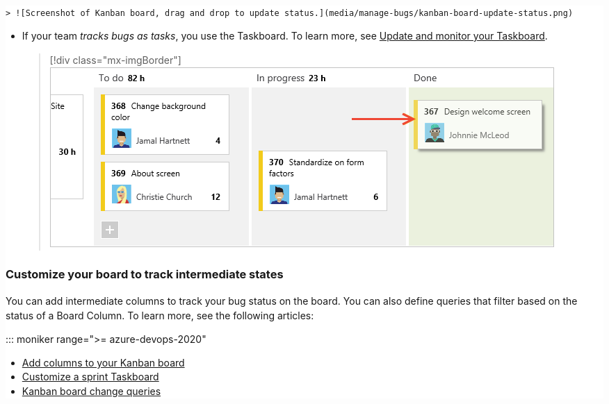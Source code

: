	> ![Screenshot of Kanban board, drag and drop to update status.](media/manage-bugs/kanban-board-update-status.png) 

- If your team *tracks bugs as tasks*, you use the Taskboard. To learn more, see [Update and monitor your Taskboard](../sprints/task-board.md).  

	> [!div class="mx-imgBorder"]  
	> ![Screenshot of Taskboard, drag and drop to update status.](../sprints/media/alm_tb_move_to_done.png) 

### Customize your board to track intermediate states 

You can add intermediate columns to track your bug status on the board. You can also define queries that filter based on the status of a Board Column. To learn more, see the following articles: 

::: moniker range=">= azure-devops-2020"

- [Add columns to your Kanban board](../boards/add-columns.md)
- [Customize a sprint Taskboard](../sprints/customize-taskboard.md)
- [Kanban board change queries](../queries/query-by-workflow-changes.md#kanban-query-fields)

